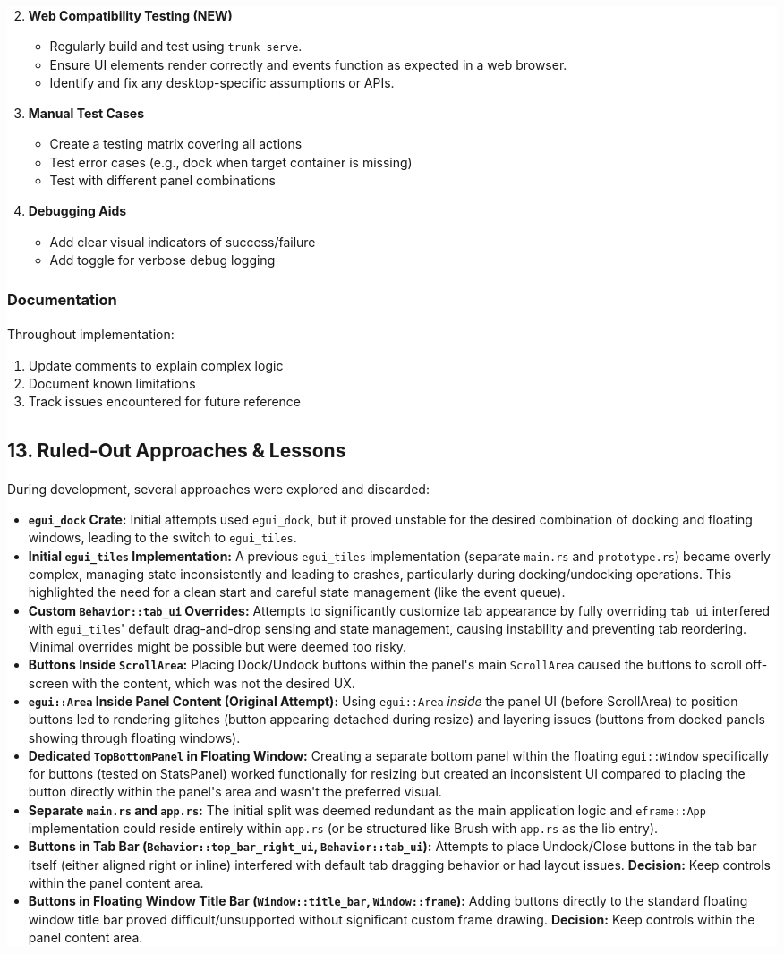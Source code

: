 2. **Web Compatibility Testing (NEW)**
   - Regularly build and test using `trunk serve`.
   - Ensure UI elements render correctly and events function as expected in a web browser.
   - Identify and fix any desktop-specific assumptions or APIs.

3. **Manual Test Cases**
   - Create a testing matrix covering all actions
   - Test error cases (e.g., dock when target container is missing)
   - Test with different panel combinations

3. **Debugging Aids**
   - Add clear visual indicators of success/failure
   - Add toggle for verbose debug logging

### Documentation

Throughout implementation:
1. Update comments to explain complex logic
2. Document known limitations
3. Track issues encountered for future reference 

## 13. Ruled-Out Approaches & Lessons

During development, several approaches were explored and discarded:

*   **`egui_dock` Crate:** Initial attempts used `egui_dock`, but it proved unstable for the desired combination of docking and floating windows, leading to the switch to `egui_tiles`.
*   **Initial `egui_tiles` Implementation:** A previous `egui_tiles` implementation (separate `main.rs` and `prototype.rs`) became overly complex, managing state inconsistently and leading to crashes, particularly during docking/undocking operations. This highlighted the need for a clean start and careful state management (like the event queue).
*   **Custom `Behavior::tab_ui` Overrides:** Attempts to significantly customize tab appearance by fully overriding `tab_ui` interfered with `egui_tiles`' default drag-and-drop sensing and state management, causing instability and preventing tab reordering. Minimal overrides might be possible but were deemed too risky.
*   **Buttons Inside `ScrollArea`:** Placing Dock/Undock buttons within the panel's main `ScrollArea` caused the buttons to scroll off-screen with the content, which was not the desired UX.
*   **`egui::Area` Inside Panel Content (Original Attempt):** Using `egui::Area` *inside* the panel UI (before ScrollArea) to position buttons led to rendering glitches (button appearing detached during resize) and layering issues (buttons from docked panels showing through floating windows).
*   **Dedicated `TopBottomPanel` in Floating Window:** Creating a separate bottom panel within the floating `egui::Window` specifically for buttons (tested on StatsPanel) worked functionally for resizing but created an inconsistent UI compared to placing the button directly within the panel's area and wasn't the preferred visual.
*   **Separate `main.rs` and `app.rs`:** The initial split was deemed redundant as the main application logic and `eframe::App` implementation could reside entirely within `app.rs` (or be structured like Brush with `app.rs` as the lib entry).
*   **Buttons in Tab Bar (`Behavior::top_bar_right_ui`, `Behavior::tab_ui`):** Attempts to place Undock/Close buttons in the tab bar itself (either aligned right or inline) interfered with default tab dragging behavior or had layout issues. **Decision:** Keep controls within the panel content area.
*   **Buttons in Floating Window Title Bar (`Window::title_bar`, `Window::frame`):** Adding buttons directly to the standard floating window title bar proved difficult/unsupported without significant custom frame drawing. **Decision:** Keep controls within the panel content area.
